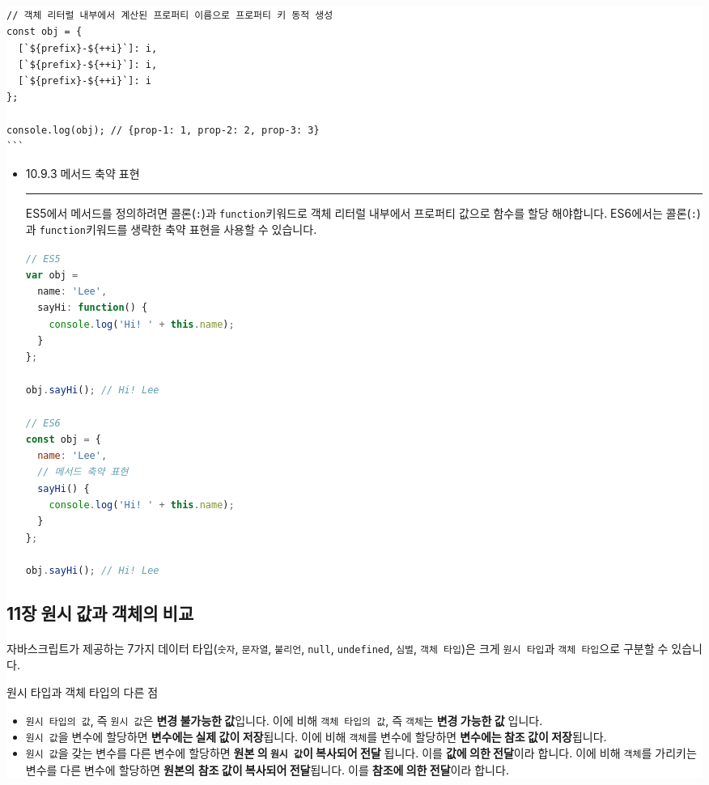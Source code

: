     // 객체 리터럴 내부에서 계산된 프로퍼티 이름으로 프로퍼티 키 동적 생성
    const obj = {
      [`${prefix}-${++i}`]: i,
      [`${prefix}-${++i}`]: i,
      [`${prefix}-${++i}`]: i
    };
    
    console.log(obj); // {prop-1: 1, prop-2: 2, prop-3: 3}
    ```
    
- 10.9.3 메서드 축약 표현
    
    ---
    
    ES5에서 메서드를 정의하려면 콜론(`:`)과 `function`키워드로 객체 리터럴 내부에서 프로퍼티 값으로 함수를 할당 해야합니다. 
    ES6에서는 콜론(`:`)과 `function`키워드를 생략한 축약 표현을 사용할 수 있습니다.
    
    ```jsx
    // ES5
    var obj =
      name: 'Lee',
      sayHi: function() {
        console.log('Hi! ' + this.name);
      }
    };
    
    obj.sayHi(); // Hi! Lee
    
    // ES6
    const obj = {
      name: 'Lee',
      // 메서드 축약 표현
      sayHi() {
        console.log('Hi! ' + this.name);
      }
    };
    
    obj.sayHi(); // Hi! Lee
    ```
    

## 11장 **원시 값과 객체의 비교**

자바스크립트가 제공하는 7가지 데이터 타입(`숫자`, `문자열`, `불리언`, `null`, `undefined`, `심벌`, `객체 타입`)은 크게 `원시 타입`과 `객체 타입`으로 구분할 수 있습니다.

원시 타입과 객체 타입의 다른 점

- `원시 타입의 값`, 즉 `원시 값`은 **변경 불가능한 값**입니다.
이에 비해 `객체 타입의 값`, 즉 `객체`는 **변경 가능한 값** 입니다.
- `원시 값`을 변수에 할당하면 **변수에는 실제 값이 저장**됩니다. 
이에 비해 `객체`를 변수에 할당하면 **변수에는 참조 값이 저장**됩니다.
- `원시 값`을 갖는 변수를 다른 변수에 할당하면 **원본 의 `원시 값`이 복사되어 전달** 됩니다.
이를 **값에 의한 전달**이라 합니다.
이에 비해 `객체`를 가리키는 변수를 다른 변수에 할당하면 **원본의** **참조 값이 복사되어 전달**됩니다.
이를 **참조에 의한 전달**이라 합니다.
